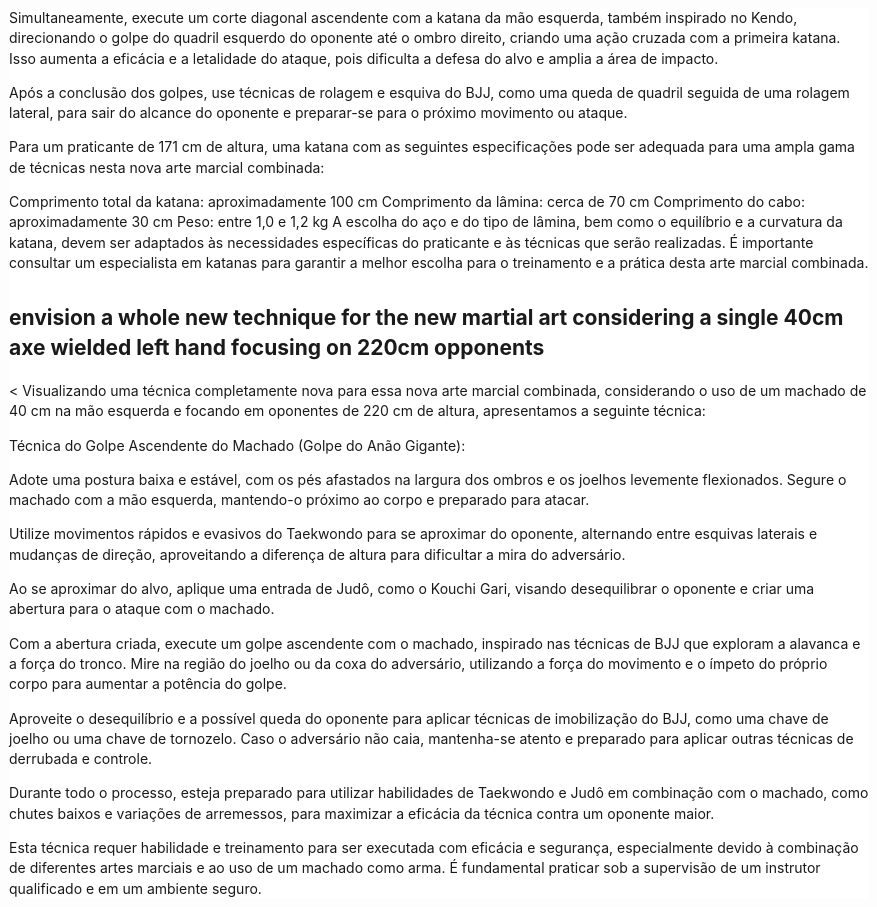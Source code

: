 Simultaneamente, execute um corte diagonal ascendente com a katana da mão esquerda, também inspirado no Kendo, direcionando o golpe do quadril esquerdo do oponente até o ombro direito, criando uma ação cruzada com a primeira katana. Isso aumenta a eficácia e a letalidade do ataque, pois dificulta a defesa do alvo e amplia a área de impacto.

Após a conclusão dos golpes, use técnicas de rolagem e esquiva do BJJ, como uma queda de quadril seguida de uma rolagem lateral, para sair do alcance do oponente e preparar-se para o próximo movimento ou ataque.

Para um praticante de 171 cm de altura, uma katana com as seguintes especificações pode ser adequada para uma ampla gama de técnicas nesta nova arte marcial combinada:

Comprimento total da katana: aproximadamente 100 cm
Comprimento da lâmina: cerca de 70 cm
Comprimento do cabo: aproximadamente 30 cm
Peso: entre 1,0 e 1,2 kg
A escolha do aço e do tipo de lâmina, bem como o equilíbrio e a curvatura da katana, devem ser adaptados às necessidades específicas do praticante e às técnicas que serão realizadas. É importante consultar um especialista em katanas para garantir a melhor escolha para o treinamento e a prática desta arte marcial combinada.

## envision a whole new technique for the new martial art considering a single 40cm axe wielded left hand focusing on 220cm opponents

< Visualizando uma técnica completamente nova para essa nova arte marcial combinada, considerando o uso de um machado de 40 cm na mão esquerda e focando em oponentes de 220 cm de altura, apresentamos a seguinte técnica:

Técnica do Golpe Ascendente do Machado (Golpe do Anão Gigante):

Adote uma postura baixa e estável, com os pés afastados na largura dos ombros e os joelhos levemente flexionados. Segure o machado com a mão esquerda, mantendo-o próximo ao corpo e preparado para atacar.

Utilize movimentos rápidos e evasivos do Taekwondo para se aproximar do oponente, alternando entre esquivas laterais e mudanças de direção, aproveitando a diferença de altura para dificultar a mira do adversário.

Ao se aproximar do alvo, aplique uma entrada de Judô, como o Kouchi Gari, visando desequilibrar o oponente e criar uma abertura para o ataque com o machado.

Com a abertura criada, execute um golpe ascendente com o machado, inspirado nas técnicas de BJJ que exploram a alavanca e a força do tronco. Mire na região do joelho ou da coxa do adversário, utilizando a força do movimento e o ímpeto do próprio corpo para aumentar a potência do golpe.

Aproveite o desequilíbrio e a possível queda do oponente para aplicar técnicas de imobilização do BJJ, como uma chave de joelho ou uma chave de tornozelo. Caso o adversário não caia, mantenha-se atento e preparado para aplicar outras técnicas de derrubada e controle.

Durante todo o processo, esteja preparado para utilizar habilidades de Taekwondo e Judô em combinação com o machado, como chutes baixos e variações de arremessos, para maximizar a eficácia da técnica contra um oponente maior.

Esta técnica requer habilidade e treinamento para ser executada com eficácia e segurança, especialmente devido à combinação de diferentes artes marciais e ao uso de um machado como arma. É fundamental praticar sob a supervisão de um instrutor qualificado e em um ambiente seguro.
